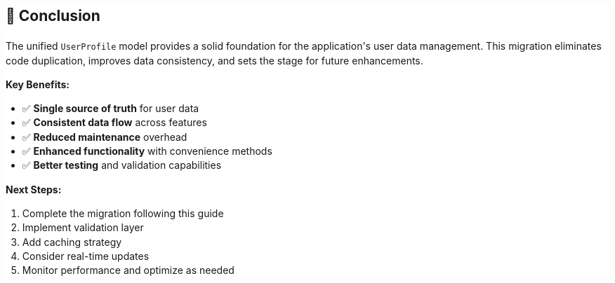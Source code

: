 ## 🎉 **Conclusion**

The unified `UserProfile` model provides a solid foundation for the application's user data management. This migration eliminates code duplication, improves data consistency, and sets the stage for future enhancements.

**Key Benefits:**
- ✅ **Single source of truth** for user data
- ✅ **Consistent data flow** across features
- ✅ **Reduced maintenance** overhead
- ✅ **Enhanced functionality** with convenience methods
- ✅ **Better testing** and validation capabilities

**Next Steps:**
1. Complete the migration following this guide
2. Implement validation layer
3. Add caching strategy
4. Consider real-time updates
5. Monitor performance and optimize as needed
